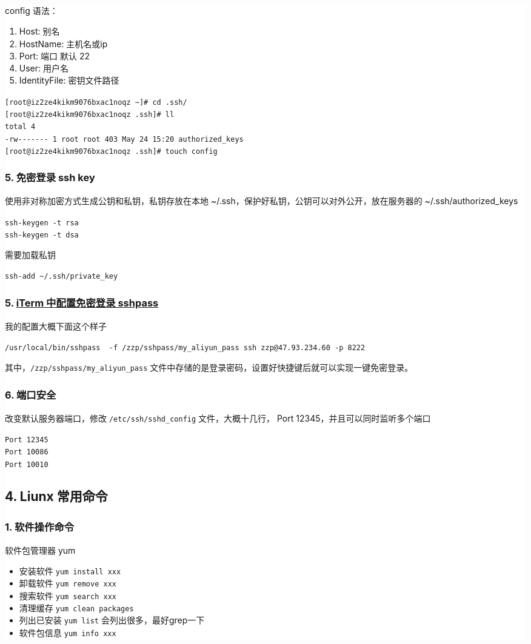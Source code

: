 config 语法：
1. Host: 别名
2. HostName: 主机名或ip
3. Port: 端口 默认 22
4. User: 用户名
5. IdentityFile: 密钥文件路径

```
[root@iz2ze4kikm9076bxac1noqz ~]# cd .ssh/
[root@iz2ze4kikm9076bxac1noqz .ssh]# ll
total 4
-rw------- 1 root root 403 May 24 15:20 authorized_keys
[root@iz2ze4kikm9076bxac1noqz .ssh]# touch config
```
### 5. 免密登录 ssh key
使用非对称加密方式生成公钥和私钥，私钥存放在本地 ~/.ssh，保护好私钥，公钥可以对外公开，放在服务器的 ~/.ssh/authorized_keys

```
ssh-keygen -t rsa
ssh-keygen -t dsa
```

需要加载私钥
```
ssh-add ~/.ssh/private_key
```

### 5. [iTerm 中配置免密登录 sshpass](http://www.cnblogs.com/onlyfu/p/4460160.html)

我的配置大概下面这个样子
```
/usr/local/bin/sshpass  -f /zzp/sshpass/my_aliyun_pass ssh zzp@47.93.234.60 -p 8222
```

其中，`/zzp/sshpass/my_aliyun_pass` 文件中存储的是登录密码，设置好快捷键后就可以实现一键免密登录。

### 6. 端口安全
改变默认服务器端口，修改 `/etc/ssh/sshd_config` 文件，大概十几行， Port 12345，并且可以同时监听多个端口

```
Port 12345
Port 10086
Port 10010
```

## 4. Liunx 常用命令

### 1. 软件操作命令

软件包管理器 yum
- 安装软件 `yum install xxx`
- 卸载软件 `yum remove xxx`
- 搜索软件 `yum search xxx`
- 清理缓存 `yum clean packages`
- 列出已安装 `yum list` 会列出很多，最好grep一下
- 软件包信息 `yum info xxx`
